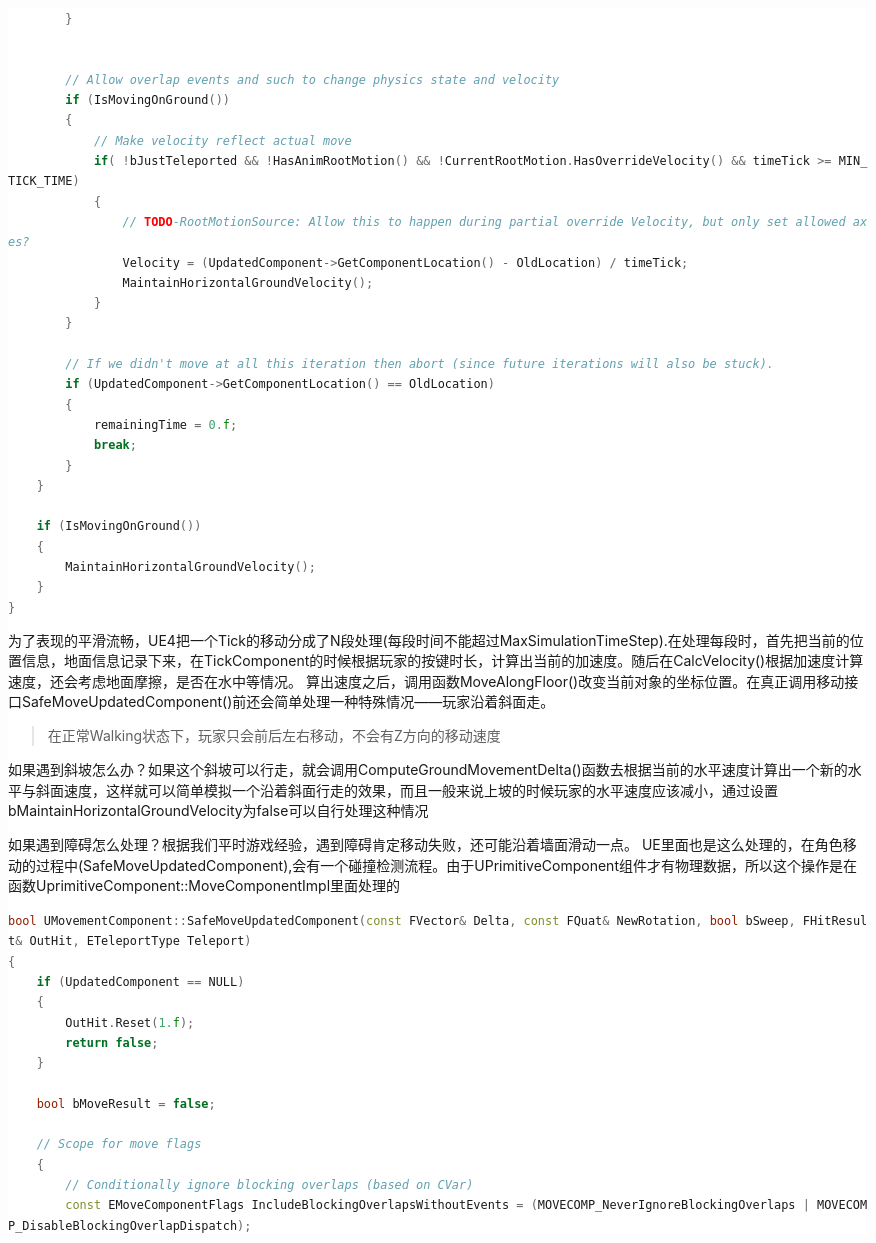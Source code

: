 ~~~c++
		}


		// Allow overlap events and such to change physics state and velocity
		if (IsMovingOnGround())
		{
			// Make velocity reflect actual move
			if( !bJustTeleported && !HasAnimRootMotion() && !CurrentRootMotion.HasOverrideVelocity() && timeTick >= MIN_TICK_TIME)
			{
				// TODO-RootMotionSource: Allow this to happen during partial override Velocity, but only set allowed axes?
				Velocity = (UpdatedComponent->GetComponentLocation() - OldLocation) / timeTick;
				MaintainHorizontalGroundVelocity();
			}
		}

		// If we didn't move at all this iteration then abort (since future iterations will also be stuck).
		if (UpdatedComponent->GetComponentLocation() == OldLocation)
		{
			remainingTime = 0.f;
			break;
		}	
	}

	if (IsMovingOnGround())
	{
		MaintainHorizontalGroundVelocity();
	}
}

~~~

为了表现的平滑流畅，UE4把一个Tick的移动分成了N段处理(每段时间不能超过MaxSimulationTimeStep).在处理每段时，首先把当前的位置信息，地面信息记录下来，在TickComponent的时候根据玩家的按键时长，计算出当前的加速度。随后在CalcVelocity()根据加速度计算速度，还会考虑地面摩擦，是否在水中等情况。
算出速度之后，调用函数MoveAlongFloor()改变当前对象的坐标位置。在真正调用移动接口SafeMoveUpdatedComponent()前还会简单处理一种特殊情况——玩家沿着斜面走。
> 在正常Walking状态下，玩家只会前后左右移动，不会有Z方向的移动速度

如果遇到斜坡怎么办？如果这个斜坡可以行走，就会调用ComputeGroundMovementDelta()函数去根据当前的水平速度计算出一个新的水平与斜面速度，这样就可以简单模拟一个沿着斜面行走的效果，而且一般来说上坡的时候玩家的水平速度应该减小，通过设置bMaintainHorizontalGroundVelocity为false可以自行处理这种情况

如果遇到障碍怎么处理？根据我们平时游戏经验，遇到障碍肯定移动失败，还可能沿着墙面滑动一点。
UE里面也是这么处理的，在角色移动的过程中(SafeMoveUpdatedComponent),会有一个碰撞检测流程。由于UPrimitiveComponent组件才有物理数据，所以这个操作是在函数UprimitiveComponent::MoveComponentImpl里面处理的
~~~c++
bool UMovementComponent::SafeMoveUpdatedComponent(const FVector& Delta, const FQuat& NewRotation, bool bSweep, FHitResult& OutHit, ETeleportType Teleport)
{
	if (UpdatedComponent == NULL)
	{
		OutHit.Reset(1.f);
		return false;
	}

	bool bMoveResult = false;

	// Scope for move flags
	{
		// Conditionally ignore blocking overlaps (based on CVar)
		const EMoveComponentFlags IncludeBlockingOverlapsWithoutEvents = (MOVECOMP_NeverIgnoreBlockingOverlaps | MOVECOMP_DisableBlockingOverlapDispatch);
~~~